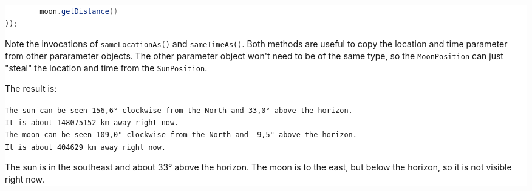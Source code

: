 ```java
        moon.getDistance()
));
```

Note the invocations of `sameLocationAs()` and `sameTimeAs()`. Both methods are useful to copy the location and time parameter from other pararameter objects. The other parameter object won't need to be of the same type, so the `MoonPosition` can just "steal" the location and time from the `SunPosition`.

The result is:

```text
The sun can be seen 156,6° clockwise from the North and 33,0° above the horizon.
It is about 148075152 km away right now.
The moon can be seen 109,0° clockwise from the North and -9,5° above the horizon.
It is about 404629 km away right now.
```

The sun is in the southeast and about 33° above the horizon. The moon is to the east, but below the horizon, so it is not visible right now.

